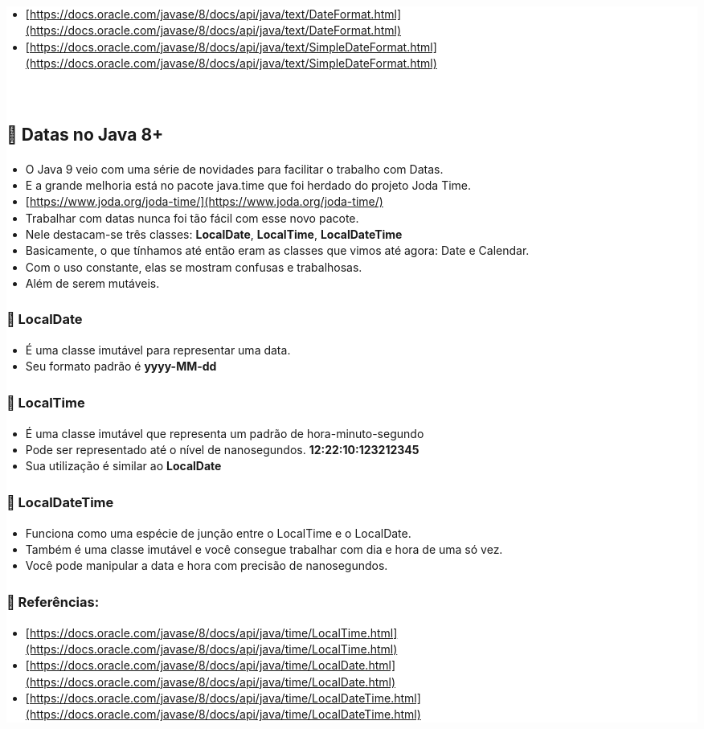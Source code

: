 - [https://docs.oracle.com/javase/8/docs/api/java/text/DateFormat.html](https://docs.oracle.com/javase/8/docs/api/java/text/DateFormat.html)
- [https://docs.oracle.com/javase/8/docs/api/java/text/SimpleDateFormat.html](https://docs.oracle.com/javase/8/docs/api/java/text/SimpleDateFormat.html)

<br>

## 📌 Datas no Java 8+

- O Java 9 veio com uma série de novidades para facilitar o trabalho com Datas.
- E a grande melhoria está no pacote java.time que foi herdado do projeto Joda Time.
- [https://www.joda.org/joda-time/](https://www.joda.org/joda-time/)
- Trabalhar com datas nunca foi tão fácil com esse novo pacote.
- Nele destacam-se três classes: **LocalDate**, **LocalTime**, **LocalDateTime**
- Basicamente, o que tínhamos até então eram as classes que vimos até agora: Date e Calendar.
- Com o uso constante, elas se mostram confusas e trabalhosas.
- Além de serem mutáveis.

### 📎 LocalDate

- É uma classe imutável para representar uma data.
- Seu formato padrão é **yyyy-MM-dd**

### 📎 LocalTime

- É uma classe imutável que representa um padrão de hora-minuto-segundo
- Pode ser representado até o nível de nanosegundos. **12:22:10:123212345**
- Sua utilização é similar ao **LocalDate**

### 📎 LocalDateTime

- Funciona como uma espécie de junção entre o LocalTime e o LocalDate.
- Também é uma classe imutável e você consegue trabalhar com dia e hora de uma só vez.
- Você pode manipular a data e hora com precisão de nanosegundos.

### 📎 Referências:

- [https://docs.oracle.com/javase/8/docs/api/java/time/LocalTime.html](https://docs.oracle.com/javase/8/docs/api/java/time/LocalTime.html)
- [https://docs.oracle.com/javase/8/docs/api/java/time/LocalDate.html](https://docs.oracle.com/javase/8/docs/api/java/time/LocalDate.html)
- [https://docs.oracle.com/javase/8/docs/api/java/time/LocalDateTime.html](https://docs.oracle.com/javase/8/docs/api/java/time/LocalDateTime.html)

